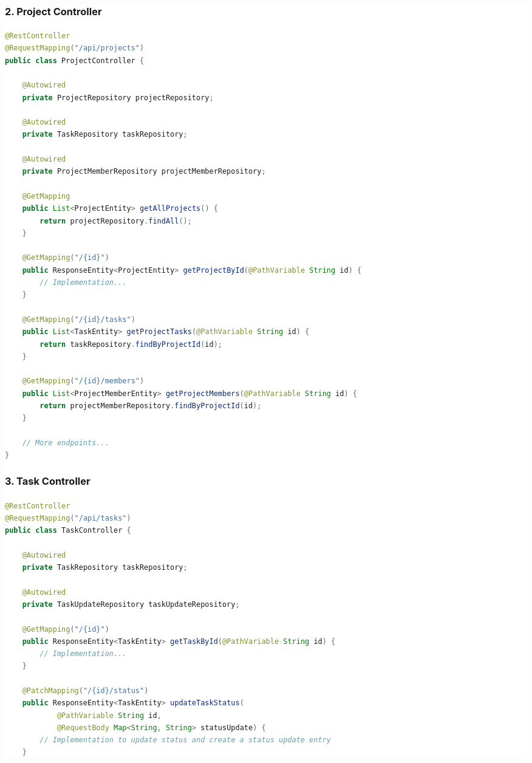 ### 2. Project Controller

```java
@RestController
@RequestMapping("/api/projects")
public class ProjectController {

    @Autowired
    private ProjectRepository projectRepository;
    
    @Autowired
    private TaskRepository taskRepository;
    
    @Autowired
    private ProjectMemberRepository projectMemberRepository;

    @GetMapping
    public List<ProjectEntity> getAllProjects() {
        return projectRepository.findAll();
    }

    @GetMapping("/{id}")
    public ResponseEntity<ProjectEntity> getProjectById(@PathVariable String id) {
        // Implementation...
    }
    
    @GetMapping("/{id}/tasks")
    public List<TaskEntity> getProjectTasks(@PathVariable String id) {
        return taskRepository.findByProjectId(id);
    }
    
    @GetMapping("/{id}/members")
    public List<ProjectMemberEntity> getProjectMembers(@PathVariable String id) {
        return projectMemberRepository.findByProjectId(id);
    }
    
    // More endpoints...
}
```

### 3. Task Controller

```java
@RestController
@RequestMapping("/api/tasks")
public class TaskController {

    @Autowired
    private TaskRepository taskRepository;
    
    @Autowired
    private TaskUpdateRepository taskUpdateRepository;

    @GetMapping("/{id}")
    public ResponseEntity<TaskEntity> getTaskById(@PathVariable String id) {
        // Implementation...
    }
    
    @PatchMapping("/{id}/status")
    public ResponseEntity<TaskEntity> updateTaskStatus(
            @PathVariable String id,
            @RequestBody Map<String, String> statusUpdate) {
        // Implementation to update status and create a status update entry
    }
```